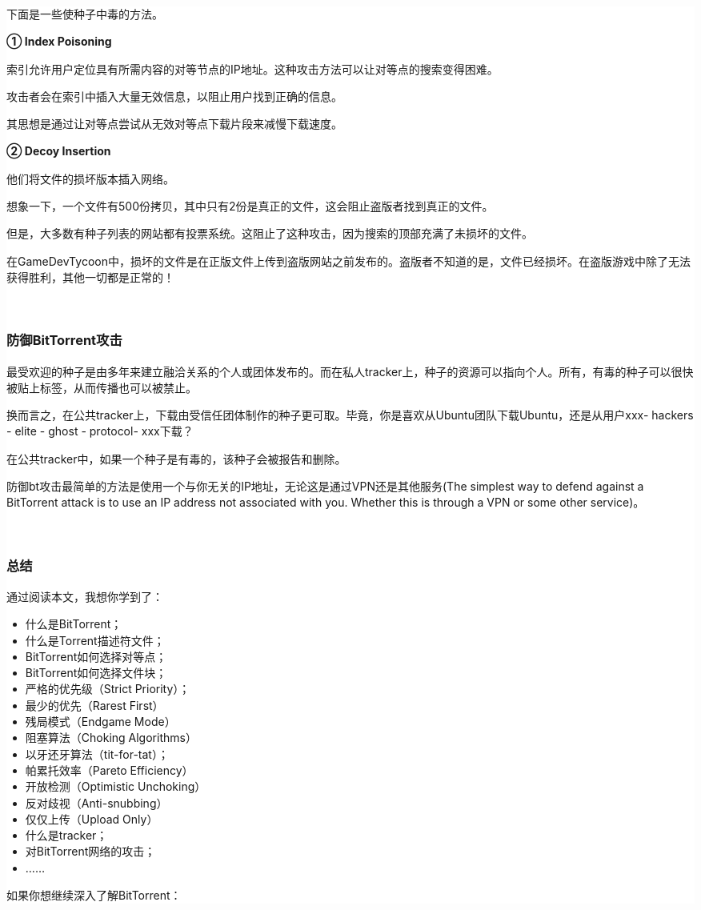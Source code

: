 下面是一些使种子中毒的方法。

**① Index Poisoning**

索引允许用户定位具有所需内容的对等节点的IP地址。这种攻击方法可以让对等点的搜索变得困难。

攻击者会在索引中插入大量无效信息，以阻止用户找到正确的信息。

其思想是通过让对等点尝试从无效对等点下载片段来减慢下载速度。

**② Decoy Insertion**

他们将文件的损坏版本插入网络。

想象一下，一个文件有500份拷贝，其中只有2份是真正的文件，这会阻止盗版者找到真正的文件。

但是，大多数有种子列表的网站都有投票系统。这阻止了这种攻击，因为搜索的顶部充满了未损坏的文件。

在GameDevTycoon中，损坏的文件是在正版文件上传到盗版网站之前发布的。盗版者不知道的是，文件已经损坏。在盗版游戏中除了无法获得胜利，其他一切都是正常的！

<BR/>

### 防御BitTorrent攻击

最受欢迎的种子是由多年来建立融洽关系的个人或团体发布的。而在私人tracker上，种子的资源可以指向个人。所有，有毒的种子可以很快被贴上标签，从而传播也可以被禁止。

换而言之，在公共tracker上，下载由受信任团体制作的种子更可取。毕竟，你是喜欢从Ubuntu团队下载Ubuntu，还是从用户xxx- hackers - elite - ghost - protocol- xxx下载？

在公共tracker中，如果一个种子是有毒的，该种子会被报告和删除。

防御bt攻击最简单的方法是使用一个与你无关的IP地址，无论这是通过VPN还是其他服务(The simplest way to defend against a BitTorrent attack is to use an IP address not associated with you. Whether this is through a VPN or some other service)。

<br/>

### 总结

通过阅读本文，我想你学到了：

-   什么是BitTorrent；
-   什么是Torrent描述符文件；
-   BitTorrent如何选择对等点；
-   BitTorrent如何选择文件块；
-   严格的优先级（Strict Priority）；
-   最少的优先（Rarest First） 
-   残局模式（Endgame Mode） 
-   阻塞算法（Choking Algorithms） 
-   以牙还牙算法（tit-for-tat）；
-   帕累托效率（Pareto Efficiency） 
-   开放检测（Optimistic Unchoking） 
-   反对歧视（Anti-snubbing） 
-   仅仅上传（Upload Only） 
-   什么是tracker；
-   对BitTorrent网络的攻击；
-   ……

如果你想继续深入了解BitTorrent：
